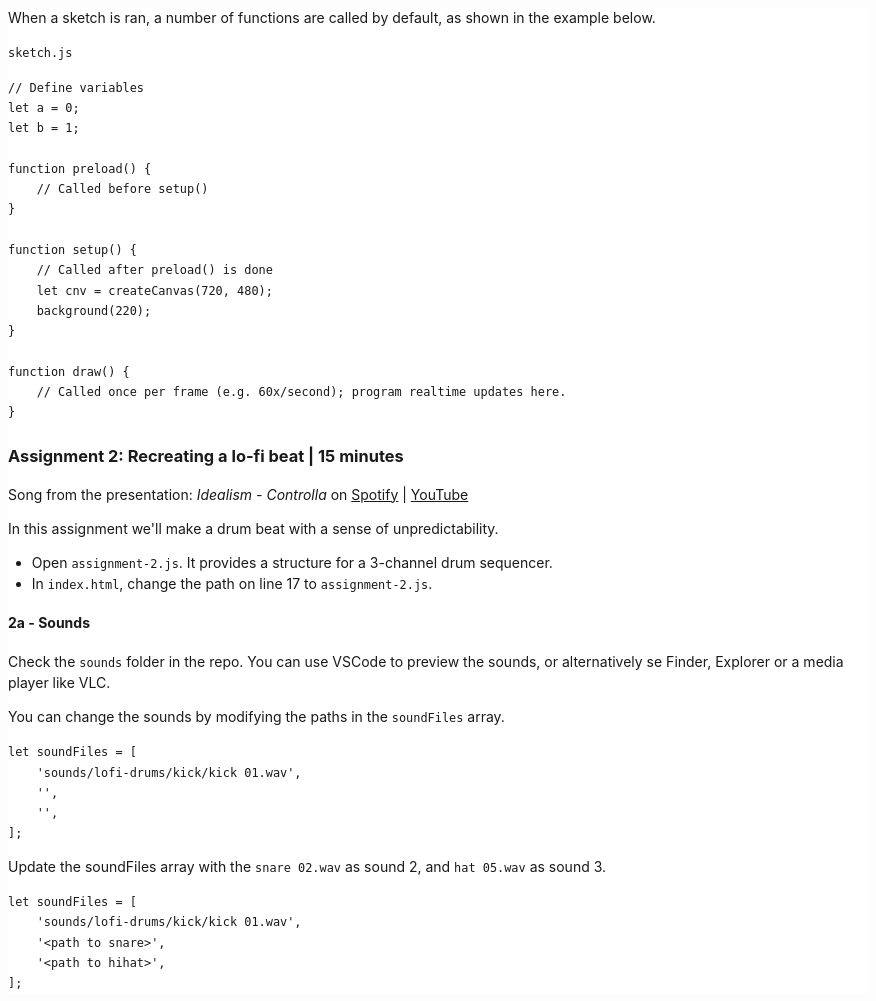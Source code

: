 When a sketch is ran, a number of functions are called by default, as shown in the example below.

`sketch.js`

    // Define variables
    let a = 0;
    let b = 1;

    function preload() {
        // Called before setup()
    }

    function setup() {
        // Called after preload() is done
        let cnv = createCanvas(720, 480);
        background(220);
    }

    function draw() {
        // Called once per frame (e.g. 60x/second); program realtime updates here.
    }





### Assignment 2: Recreating a lo-fi beat | 15 minutes

Song from the presentation: _Idealism - Controlla_ on [Spotify](https://open.spotify.com/track/7woCxOw0jmj65ohlQ3x0tH?si=af6255e2294d41bc) | [YouTube](https://www.youtube.com/watch?app=desktop&v=_mAPAtjWZGE&t=0s)

In this assignment we'll make a drum beat with a sense of unpredictability.

- Open `assignment-2.js`. It provides a structure for a 3-channel drum sequencer.
- In `index.html`, change the path on line 17 to `assignment-2.js`.


#### 2a - Sounds
Check the `sounds` folder in the repo. You can use VSCode to preview the sounds, or alternatively se Finder, Explorer or a media player like VLC.

You can change the sounds by modifying the paths in the `soundFiles` array. 

    let soundFiles = [
        'sounds/lofi-drums/kick/kick 01.wav', 
        '',
        '',
    ];

Update the soundFiles array with the `snare 02.wav` as sound 2, and `hat 05.wav` as sound 3.

    let soundFiles = [
        'sounds/lofi-drums/kick/kick 01.wav', 
        '<path to snare>',
        '<path to hihat>',
    ];

